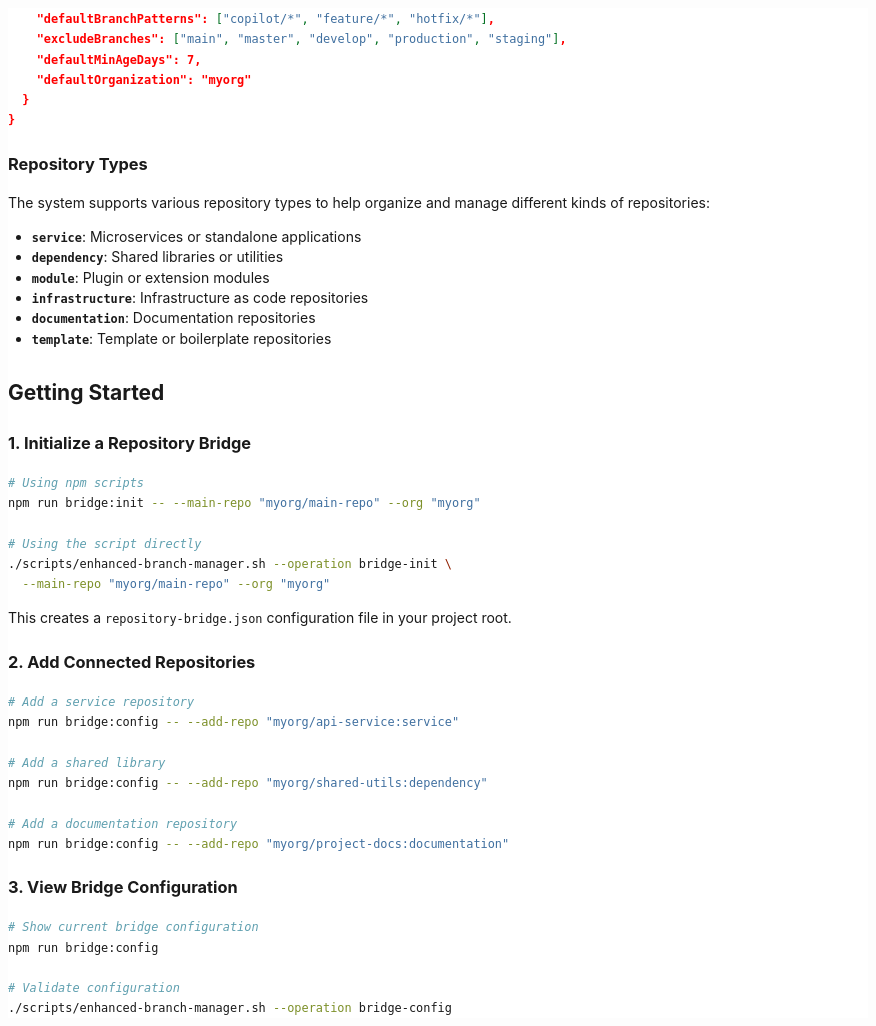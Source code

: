 ```json
    "defaultBranchPatterns": ["copilot/*", "feature/*", "hotfix/*"],
    "excludeBranches": ["main", "master", "develop", "production", "staging"],
    "defaultMinAgeDays": 7,
    "defaultOrganization": "myorg"
  }
}
```

### Repository Types

The system supports various repository types to help organize and manage different kinds of repositories:

- **`service`**: Microservices or standalone applications
- **`dependency`**: Shared libraries or utilities
- **`module`**: Plugin or extension modules
- **`infrastructure`**: Infrastructure as code repositories
- **`documentation`**: Documentation repositories
- **`template`**: Template or boilerplate repositories

## Getting Started

### 1. Initialize a Repository Bridge

```bash
# Using npm scripts
npm run bridge:init -- --main-repo "myorg/main-repo" --org "myorg"

# Using the script directly
./scripts/enhanced-branch-manager.sh --operation bridge-init \
  --main-repo "myorg/main-repo" --org "myorg"
```

This creates a `repository-bridge.json` configuration file in your project root.

### 2. Add Connected Repositories

```bash
# Add a service repository
npm run bridge:config -- --add-repo "myorg/api-service:service"

# Add a shared library
npm run bridge:config -- --add-repo "myorg/shared-utils:dependency"

# Add a documentation repository
npm run bridge:config -- --add-repo "myorg/project-docs:documentation"
```

### 3. View Bridge Configuration

```bash
# Show current bridge configuration
npm run bridge:config

# Validate configuration
./scripts/enhanced-branch-manager.sh --operation bridge-config
```

